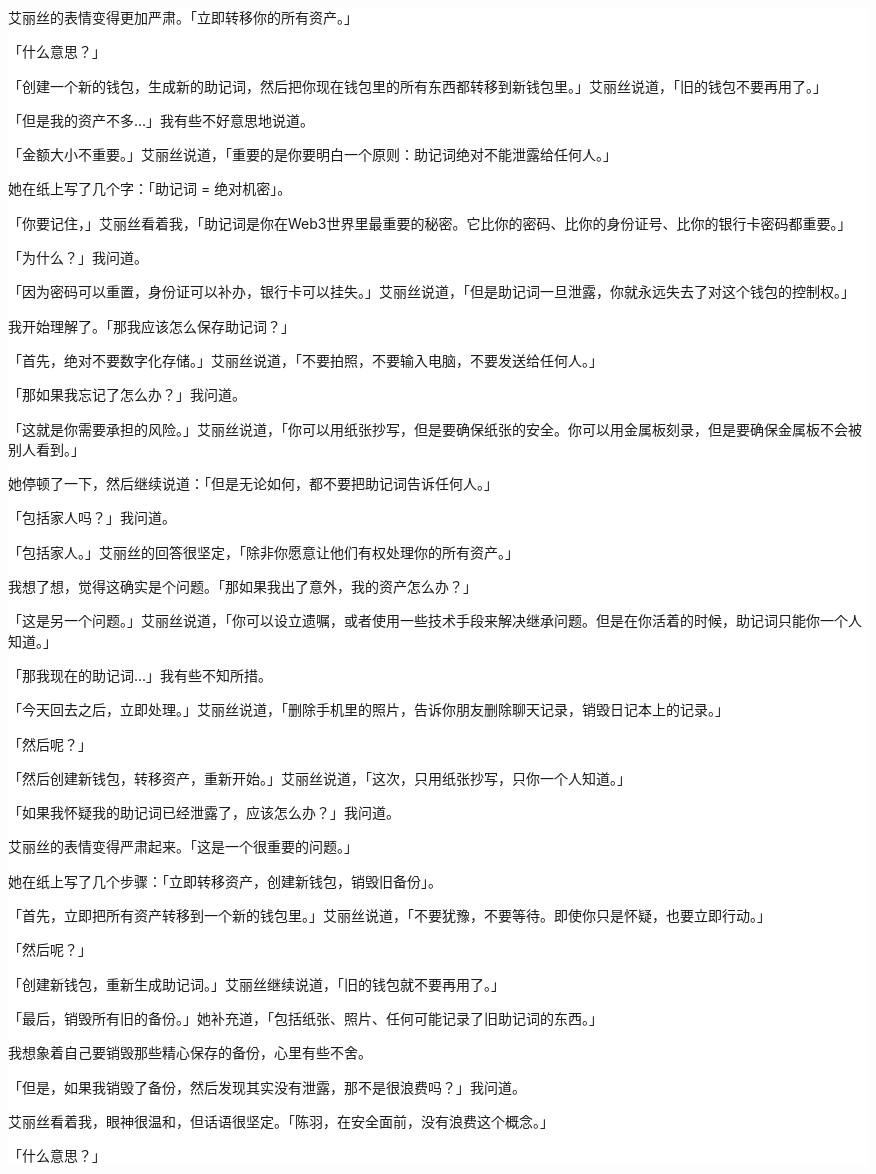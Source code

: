 艾丽丝的表情变得更加严肃。「立即转移你的所有资产。」

「什么意思？」

「创建一个新的钱包，生成新的助记词，然后把你现在钱包里的所有东西都转移到新钱包里。」艾丽丝说道，「旧的钱包不要再用了。」

「但是我的资产不多...」我有些不好意思地说道。

「金额大小不重要。」艾丽丝说道，「重要的是你要明白一个原则：助记词绝对不能泄露给任何人。」

她在纸上写了几个字：「助记词 = 绝对机密」。

「你要记住，」艾丽丝看着我，「助记词是你在Web3世界里最重要的秘密。它比你的密码、比你的身份证号、比你的银行卡密码都重要。」

「为什么？」我问道。

「因为密码可以重置，身份证可以补办，银行卡可以挂失。」艾丽丝说道，「但是助记词一旦泄露，你就永远失去了对这个钱包的控制权。」

我开始理解了。「那我应该怎么保存助记词？」

「首先，绝对不要数字化存储。」艾丽丝说道，「不要拍照，不要输入电脑，不要发送给任何人。」

「那如果我忘记了怎么办？」我问道。

「这就是你需要承担的风险。」艾丽丝说道，「你可以用纸张抄写，但是要确保纸张的安全。你可以用金属板刻录，但是要确保金属板不会被别人看到。」

她停顿了一下，然后继续说道：「但是无论如何，都不要把助记词告诉任何人。」

「包括家人吗？」我问道。

「包括家人。」艾丽丝的回答很坚定，「除非你愿意让他们有权处理你的所有资产。」

我想了想，觉得这确实是个问题。「那如果我出了意外，我的资产怎么办？」

「这是另一个问题。」艾丽丝说道，「你可以设立遗嘱，或者使用一些技术手段来解决继承问题。但是在你活着的时候，助记词只能你一个人知道。」

「那我现在的助记词...」我有些不知所措。

「今天回去之后，立即处理。」艾丽丝说道，「删除手机里的照片，告诉你朋友删除聊天记录，销毁日记本上的记录。」

「然后呢？」

「然后创建新钱包，转移资产，重新开始。」艾丽丝说道，「这次，只用纸张抄写，只你一个人知道。」

「如果我怀疑我的助记词已经泄露了，应该怎么办？」我问道。

艾丽丝的表情变得严肃起来。「这是一个很重要的问题。」

她在纸上写了几个步骤：「立即转移资产，创建新钱包，销毁旧备份」。

「首先，立即把所有资产转移到一个新的钱包里。」艾丽丝说道，「不要犹豫，不要等待。即使你只是怀疑，也要立即行动。」

「然后呢？」

「创建新钱包，重新生成助记词。」艾丽丝继续说道，「旧的钱包就不要再用了。」

「最后，销毁所有旧的备份。」她补充道，「包括纸张、照片、任何可能记录了旧助记词的东西。」

我想象着自己要销毁那些精心保存的备份，心里有些不舍。

「但是，如果我销毁了备份，然后发现其实没有泄露，那不是很浪费吗？」我问道。

艾丽丝看着我，眼神很温和，但话语很坚定。「陈羽，在安全面前，没有浪费这个概念。」

「什么意思？」
